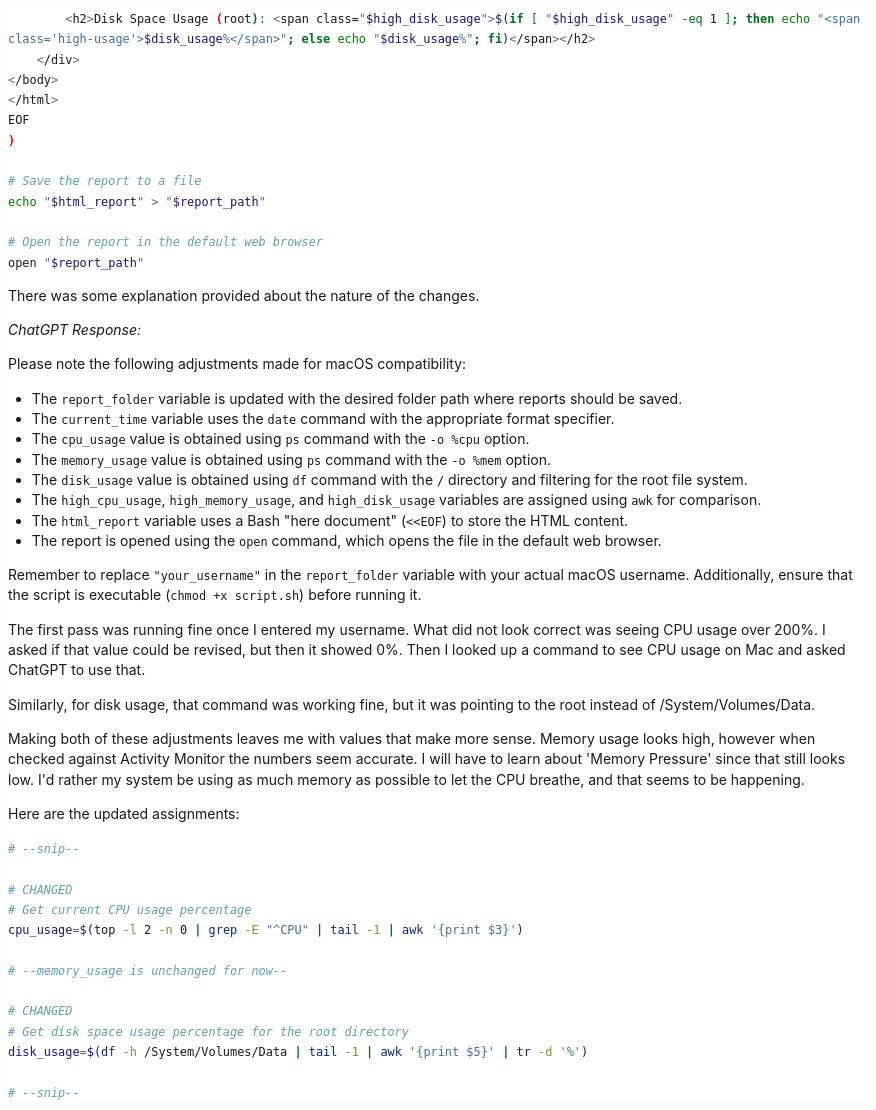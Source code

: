 ```bash
        <h2>Disk Space Usage (root): <span class="$high_disk_usage">$(if [ "$high_disk_usage" -eq 1 ]; then echo "<span class='high-usage'>$disk_usage%</span>"; else echo "$disk_usage%"; fi)</span></h2>
    </div>
</body>
</html>
EOF
)

# Save the report to a file
echo "$html_report" > "$report_path"

# Open the report in the default web browser
open "$report_path"

```

There was some explanation provided about the nature of the changes.

_ChatGPT Response:_

Please note the following adjustments made for macOS compatibility:

- The `report_folder` variable is updated with the desired folder path where reports should be saved.
- The `current_time` variable uses the `date` command with the appropriate format specifier.
- The `cpu_usage` value is obtained using `ps` command with the `-o %cpu` option.
- The `memory_usage` value is obtained using `ps` command with the `-o %mem` option.
- The `disk_usage` value is obtained using `df` command with the `/` directory and filtering for the root file system.
- The `high_cpu_usage`, `high_memory_usage`, and `high_disk_usage` variables are assigned using `awk` for comparison.
- The `html_report` variable uses a Bash "here document" (`<<EOF`) to store the HTML content.
- The report is opened using the `open` command, which opens the file in the default web browser.

Remember to replace `"your_username"` in the `report_folder` variable with your actual macOS username. Additionally, ensure that the script is executable (`chmod +x script.sh`) before running it.

The first pass was running fine once I entered my username. What did not look correct was seeing CPU usage over 200%. I asked if that value could be revised, but then it showed 0%. Then I looked up a command to see CPU usage on Mac and asked ChatGPT to use that.

Similarly, for disk usage, that command was working fine, but it was pointing to the root instead of /System/Volumes/Data.

Making both of these adjustments leaves me with values that make more sense. Memory usage looks high, however when checked against Activity Monitor the numbers seem accurate. I will have to learn about 'Memory Pressure' since that still looks low. I'd rather my system be using as much memory as possible to let the CPU breathe, and that seems to be happening.

Here are the updated assignments:

```bash
# --snip--

# CHANGED
# Get current CPU usage percentage
cpu_usage=$(top -l 2 -n 0 | grep -E "^CPU" | tail -1 | awk '{print $3}')

# --memory_usage is unchanged for now--

# CHANGED
# Get disk space usage percentage for the root directory
disk_usage=$(df -h /System/Volumes/Data | tail -1 | awk '{print $5}' | tr -d '%')

# --snip--
```

